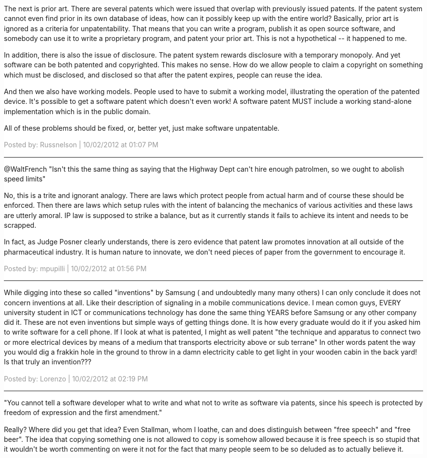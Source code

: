 The next is prior art. There are several patents which were issued that overlap with previously issued patents. If the patent system cannot even find prior in its own database of ideas, how can it possibly keep up with the entire world? Basically, prior art is ignored as a criteria for unpatentability. That means that you can write a program, publish it as open source software, and somebody can use it to write a proprietary program, and patent your prior art. This is not a hypothetical -- it happened to me.

In addition, there is also the issue of disclosure. The patent system rewards disclosure with a temporary monopoly. And yet software can be both patented and copyrighted. This makes no sense. How do we allow people to claim a copyright on something which must be disclosed, and disclosed so that after the patent expires, people can reuse the idea.

And then we also have working models. People used to have to submit a working model, illustrating the operation of the patented device. It's possible to get a software patent which doesn't even work! A software patent MUST include a working stand-alone implementation which is in the public domain.

All of these problems should be fixed, or, better yet, just make software unpatentable.

<span style="color:#999">Posted by: Russnelson | 10/02/2012 at 01:07 PM</span>

---

@WaltFrench "Isn't this the same thing as saying that the Highway Dept can't hire enough patrolmen, so we ought to abolish speed limits"

No, this is a trite and ignorant analogy. There are laws which protect people from actual harm and of course these should be enforced. Then there are laws which setup rules with the intent of balancing the mechanics of various activities and these laws are utterly amoral. IP law is supposed to strike a balance, but as it currently stands it fails to achieve its intent and needs to be scrapped.

In fact, as Judge Posner clearly understands, there is zero evidence that patent law promotes innovation at all outside of the pharmaceutical industry. It is human nature to innovate, we don't need pieces of paper from the government to encourage it.

<span style="color:#999">Posted by: mpupilli | 10/02/2012 at 01:56 PM</span>

---

While digging into these so called "inventions" by Samsung ( and undoubtedly many many others) I can only conclude it does not concern inventions at all. Like their description of signaling in a mobile communications device. I mean comon guys, EVERY university student in ICT or communications technology has done the same thing YEARS before Samsung or any other company did it. These are not even inventions but simple ways of getting things done. It is how every graduate would do it if you asked him to write software for a cell phone. If I look at what is patented, I might as well patent "the technique and apparatus to connect two or more electrical devices by means of a medium that transports electricity above or sub terrane"  In other words patent the way you would dig a frakkin hole in the ground to throw in a damn electricity cable to get light in your wooden cabin in the back yard! Is that truly an invention??? 

<span style="color:#999">Posted by: Lorenzo | 10/02/2012 at 02:19 PM</span>

---

"You cannot tell a software developer what to write and what not to write as software via patents, since his speech is protected by freedom of expression and the first amendment."

Really?  Where did you get that idea?  Even Stallman, whom I loathe, can and does distinguish between "free speech" and "free beer".  The idea that copying something one is not allowed to copy is somehow allowed because it is free speech is so stupid that it wouldn't be worth commenting on were it not for the fact that many people seem to be so deluded as to actually believe it.
